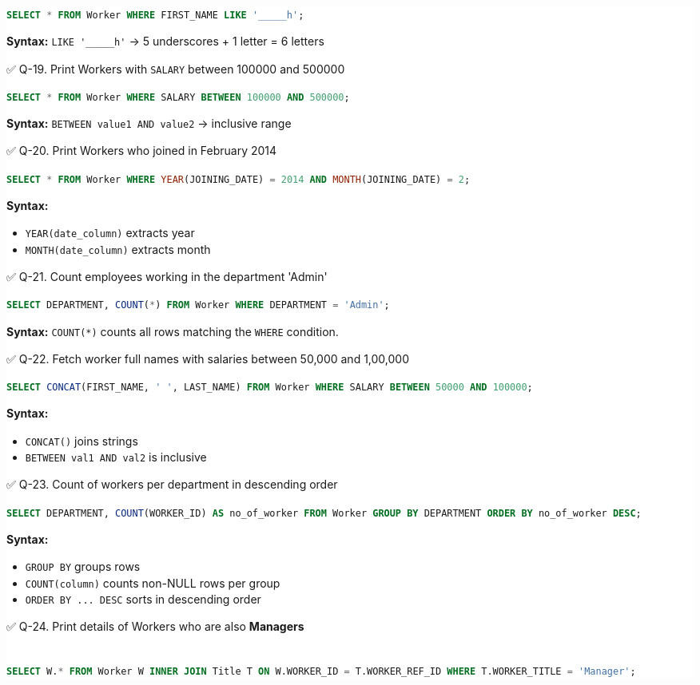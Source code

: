 ```sql
SELECT * FROM Worker WHERE FIRST_NAME LIKE '_____h';
```

**Syntax:** `LIKE '_____h'` → 5 underscores + 1 letter = 6 letters

✅ Q-19. Print Workers with `SALARY` between 100000 and 500000

```sql
SELECT * FROM Worker WHERE SALARY BETWEEN 100000 AND 500000;
```

**Syntax:** `BETWEEN value1 AND value2` → inclusive range

✅ Q-20. Print Workers who joined in February 2014

```sql
SELECT * FROM Worker WHERE YEAR(JOINING_DATE) = 2014 AND MONTH(JOINING_DATE) = 2;
```

**Syntax:**

- `YEAR(date_column)` extracts year
- `MONTH(date_column)` extracts month

✅ Q-21. Count employees working in the department 'Admin'

```sql
SELECT DEPARTMENT, COUNT(*) FROM Worker WHERE DEPARTMENT = 'Admin';
```

**Syntax:** `COUNT(*)` counts all rows matching the `WHERE` condition.

✅ Q-22. Fetch worker full names with salaries between 50,000 and 1,00,000

```sql
SELECT CONCAT(FIRST_NAME, ' ', LAST_NAME) FROM Worker WHERE SALARY BETWEEN 50000 AND 100000;
```

**Syntax:**

- `CONCAT()` joins strings
- `BETWEEN val1 AND val2` is inclusive

✅ Q-23. Count of workers per department in descending order

```sql
SELECT DEPARTMENT, COUNT(WORKER_ID) AS no_of_worker FROM Worker GROUP BY DEPARTMENT ORDER BY no_of_worker DESC;
```

**Syntax:**

- `GROUP BY` groups rows
- `COUNT(column)` counts non-NULL rows per group
- `ORDER BY ... DESC` sorts in descending order

✅ Q-24. Print details of Workers who are also **Managers**

```sql

SELECT W.* FROM Worker W INNER JOIN Title T ON W.WORKER_ID = T.WORKER_REF_ID WHERE T.WORKER_TITLE = 'Manager';
```
